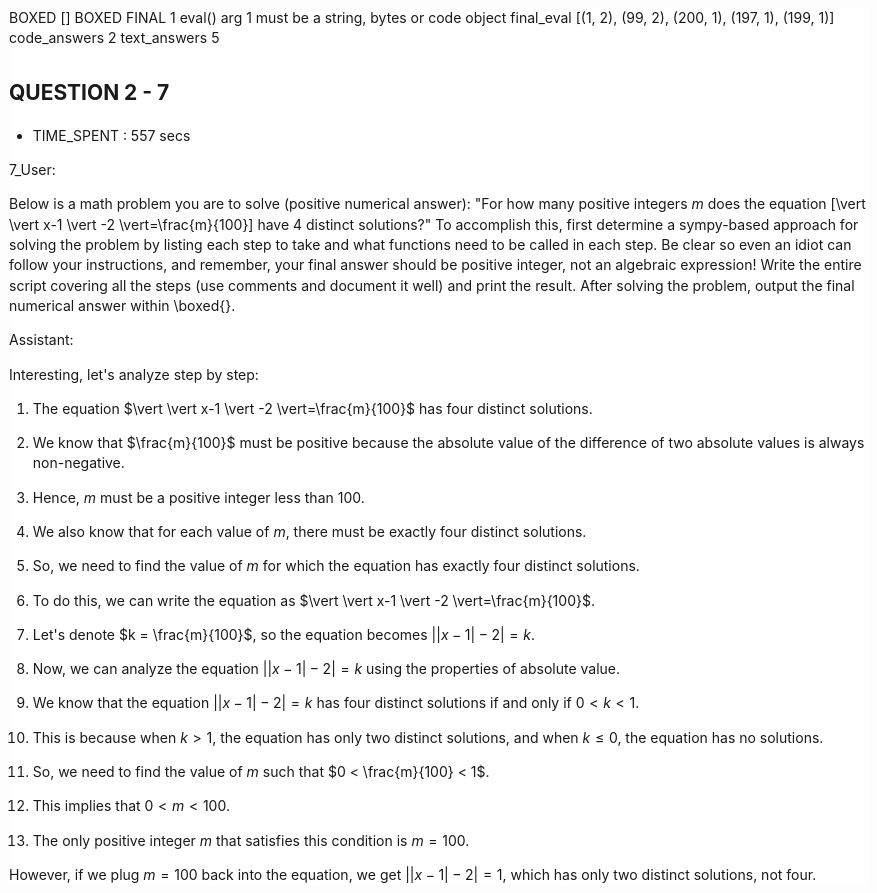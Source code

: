 BOXED []
BOXED FINAL 1
eval() arg 1 must be a string, bytes or code object final_eval
[(1, 2), (99, 2), (200, 1), (197, 1), (199, 1)]
code_answers 2 text_answers 5



## QUESTION 2 - 7 
- TIME_SPENT : 557 secs

7_User:

Below is a math problem you are to solve (positive numerical answer):
"For how many positive integers $m$ does the equation \[\vert \vert x-1 \vert -2 \vert=\frac{m}{100}\] have $4$ distinct solutions?"
To accomplish this, first determine a sympy-based approach for solving the problem by listing each step to take and what functions need to be called in each step. Be clear so even an idiot can follow your instructions, and remember, your final answer should be positive integer, not an algebraic expression!
Write the entire script covering all the steps (use comments and document it well) and print the result. After solving the problem, output the final numerical answer within \boxed{}.

Assistant: 

Interesting, let's analyze step by step:



1. The equation $\vert \vert x-1 \vert -2 \vert=\frac{m}{100}$ has four distinct solutions.

2. We know that $\frac{m}{100}$ must be positive because the absolute value of the difference of two absolute values is always non-negative.

3. Hence, $m$ must be a positive integer less than $100$.

4. We also know that for each value of $m$, there must be exactly four distinct solutions.

5. So, we need to find the value of $m$ for which the equation has exactly four distinct solutions.

6. To do this, we can write the equation as $\vert \vert x-1 \vert -2 \vert=\frac{m}{100}$.

7. Let's denote $k = \frac{m}{100}$, so the equation becomes $\vert \vert x-1 \vert -2 \vert=k$.

8. Now, we can analyze the equation $\vert \vert x-1 \vert -2 \vert=k$ using the properties of absolute value.

9. We know that the equation $\vert \vert x-1 \vert -2 \vert=k$ has four distinct solutions if and only if $0 < k < 1$.

10. This is because when $k > 1$, the equation has only two distinct solutions, and when $k \leq 0$, the equation has no solutions.

11. So, we need to find the value of $m$ such that $0 < \frac{m}{100} < 1$.

12. This implies that $0 < m < 100$.

13. The only positive integer $m$ that satisfies this condition is $m = 100$.

However, if we plug $m = 100$ back into the equation, we get $\vert \vert x-1 \vert -2 \vert=1$, which has only two distinct solutions, not four.

